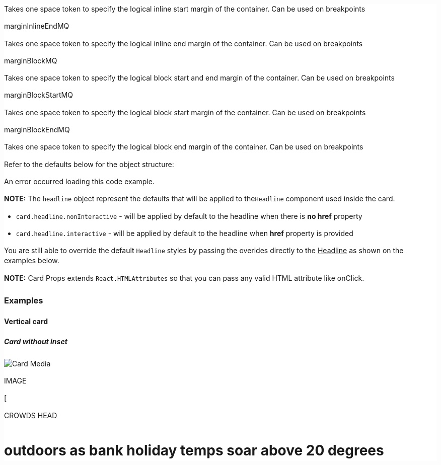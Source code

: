 Takes one space token to specify the logical inline start margin of the container. Can be used on breakpoints

marginInlineEndMQ<string>

Takes one space token to specify the logical inline end margin of the container. Can be used on breakpoints

marginBlockMQ<string>

Takes one space token to specify the logical block start and end margin of the container. Can be used on breakpoints

marginBlockStartMQ<string>

Takes one space token to specify the logical block start margin of the container. Can be used on breakpoints

marginBlockEndMQ<string>

Takes one space token to specify the logical block end margin of the container. Can be used on breakpoints

Refer to the defaults below for the object structure:

An error occurred loading this code example.

  
  
**NOTE:** The `headline` object represent the defaults that will be applied to the`Headline` component used inside the card.  
  

*   `card.headline.nonInteractive` - will be applied by default to the headline when there is **no href** property
    
*   `card.headline.interactive` - will be applied by default to the headline when **href** property is provided
    

You are still able to override the default `Headline` styles by passing the overides directly to the [Headline](/components/headline/) as shown on the examples below.

  
**NOTE:** Card Props extends `React.HTMLAttributes` so that you can pass any valid HTML attribute like onClick.

### Examples

#### Vertical card

##### Card without inset

![Card Media](static/placeholder-3x2.png)

IMAGE

[

CROWDS HEAD

outdoors as bank holiday temps soar above 20 degrees
====================================================
